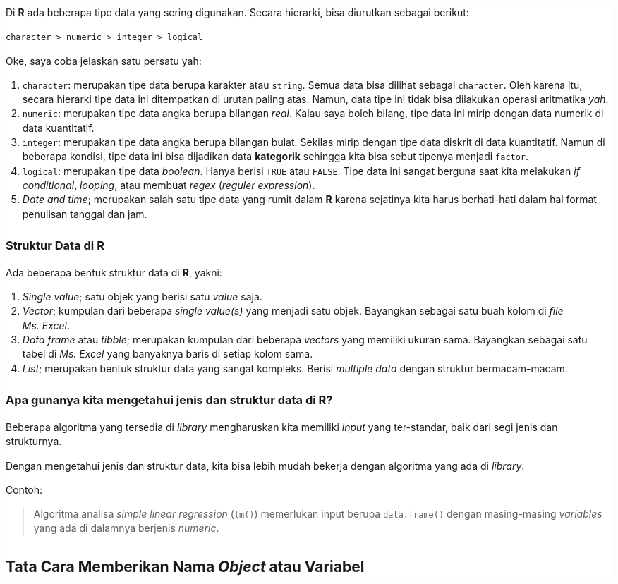 Di **R** ada beberapa tipe data yang sering digunakan. Secara hierarki,
bisa diurutkan sebagai berikut:

`character > numeric > integer > logical`

Oke, saya coba jelaskan satu persatu yah:

1.  `character`: merupakan tipe data berupa karakter atau `string`.
    Semua data bisa dilihat sebagai `character`. Oleh karena itu, secara
    hierarki tipe data ini ditempatkan di urutan paling atas. Namun,
    data tipe ini tidak bisa dilakukan operasi aritmatika *yah*.
2.  `numeric`: merupakan tipe data angka berupa bilangan *real*. Kalau
    saya boleh bilang, tipe data ini mirip dengan data numerik di data
    kuantitatif.
3.  `integer`: merupakan tipe data angka berupa bilangan bulat. Sekilas
    mirip dengan tipe data diskrit di data kuantitatif. Namun di
    beberapa kondisi, tipe data ini bisa dijadikan data **kategorik**
    sehingga kita bisa sebut tipenya menjadi `factor`.
4.  `logical`: merupakan tipe data *boolean*. Hanya berisi `TRUE` atau
    `FALSE`. Tipe data ini sangat berguna saat kita melakukan *if
    conditional*, *looping*, atau membuat *regex* (*reguler
    expression*).
5.  *Date and time*; merupakan salah satu tipe data yang rumit dalam
    **R** karena sejatinya kita harus berhati-hati dalam hal format
    penulisan tanggal dan jam.

### Struktur Data di **R**

Ada beberapa bentuk struktur data di **R**, yakni:

1.  *Single value*; satu objek yang berisi satu *value* saja.
2.  *Vector*; kumpulan dari beberapa *single value(s)* yang menjadi satu
    objek. Bayangkan sebagai satu buah kolom di *file Ms. Excel*.
3.  *Data frame* atau *tibble*; merupakan kumpulan dari beberapa
    *vectors* yang memiliki ukuran sama. Bayangkan sebagai satu tabel di
    *Ms. Excel* yang banyaknya baris di setiap kolom sama.
4.  *List*; merupakan bentuk struktur data yang sangat kompleks. Berisi
    *multiple data* dengan struktur bermacam-macam.

### Apa gunanya kita mengetahui jenis dan struktur data di **R**?

Beberapa algoritma yang tersedia di *library* mengharuskan kita memiliki
*input* yang ter-standar, baik dari segi jenis dan strukturnya.

Dengan mengetahui jenis dan struktur data, kita bisa lebih mudah bekerja
dengan algoritma yang ada di *library*.

Contoh:

> Algoritma analisa *simple linear regression* (`lm()`) memerlukan input
> berupa `data.frame()` dengan masing-masing *variables* yang ada di
> dalamnya berjenis *numeric*.

## Tata Cara Memberikan Nama *Object* atau Variabel
